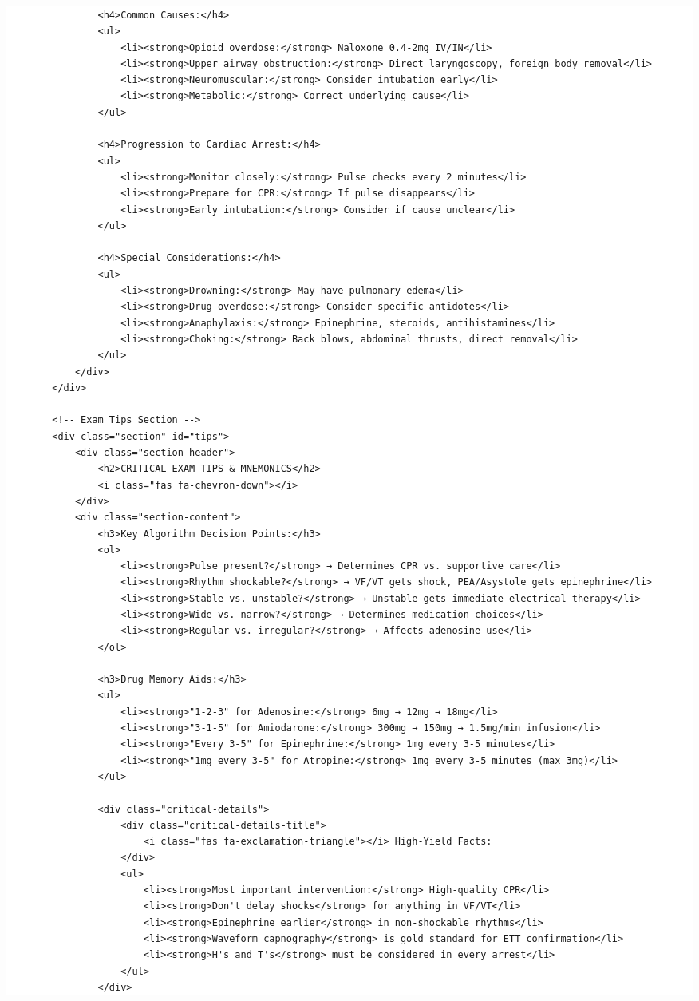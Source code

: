                     <h4>Common Causes:</h4>
                    <ul>
                        <li><strong>Opioid overdose:</strong> Naloxone 0.4-2mg IV/IN</li>
                        <li><strong>Upper airway obstruction:</strong> Direct laryngoscopy, foreign body removal</li>
                        <li><strong>Neuromuscular:</strong> Consider intubation early</li>
                        <li><strong>Metabolic:</strong> Correct underlying cause</li>
                    </ul>
                    
                    <h4>Progression to Cardiac Arrest:</h4>
                    <ul>
                        <li><strong>Monitor closely:</strong> Pulse checks every 2 minutes</li>
                        <li><strong>Prepare for CPR:</strong> If pulse disappears</li>
                        <li><strong>Early intubation:</strong> Consider if cause unclear</li>
                    </ul>
                    
                    <h4>Special Considerations:</h4>
                    <ul>
                        <li><strong>Drowning:</strong> May have pulmonary edema</li>
                        <li><strong>Drug overdose:</strong> Consider specific antidotes</li>
                        <li><strong>Anaphylaxis:</strong> Epinephrine, steroids, antihistamines</li>
                        <li><strong>Choking:</strong> Back blows, abdominal thrusts, direct removal</li>
                    </ul>
                </div>
            </div>
            
            <!-- Exam Tips Section -->
            <div class="section" id="tips">
                <div class="section-header">
                    <h2>CRITICAL EXAM TIPS & MNEMONICS</h2>
                    <i class="fas fa-chevron-down"></i>
                </div>
                <div class="section-content">
                    <h3>Key Algorithm Decision Points:</h3>
                    <ol>
                        <li><strong>Pulse present?</strong> → Determines CPR vs. supportive care</li>
                        <li><strong>Rhythm shockable?</strong> → VF/VT gets shock, PEA/Asystole gets epinephrine</li>
                        <li><strong>Stable vs. unstable?</strong> → Unstable gets immediate electrical therapy</li>
                        <li><strong>Wide vs. narrow?</strong> → Determines medication choices</li>
                        <li><strong>Regular vs. irregular?</strong> → Affects adenosine use</li>
                    </ol>
                    
                    <h3>Drug Memory Aids:</h3>
                    <ul>
                        <li><strong>"1-2-3" for Adenosine:</strong> 6mg → 12mg → 18mg</li>
                        <li><strong>"3-1-5" for Amiodarone:</strong> 300mg → 150mg → 1.5mg/min infusion</li>
                        <li><strong>"Every 3-5" for Epinephrine:</strong> 1mg every 3-5 minutes</li>
                        <li><strong>"1mg every 3-5" for Atropine:</strong> 1mg every 3-5 minutes (max 3mg)</li>
                    </ul>
                    
                    <div class="critical-details">
                        <div class="critical-details-title">
                            <i class="fas fa-exclamation-triangle"></i> High-Yield Facts:
                        </div>
                        <ul>
                            <li><strong>Most important intervention:</strong> High-quality CPR</li>
                            <li><strong>Don't delay shocks</strong> for anything in VF/VT</li>
                            <li><strong>Epinephrine earlier</strong> in non-shockable rhythms</li>
                            <li><strong>Waveform capnography</strong> is gold standard for ETT confirmation</li>
                            <li><strong>H's and T's</strong> must be considered in every arrest</li>
                        </ul>
                    </div>
                    